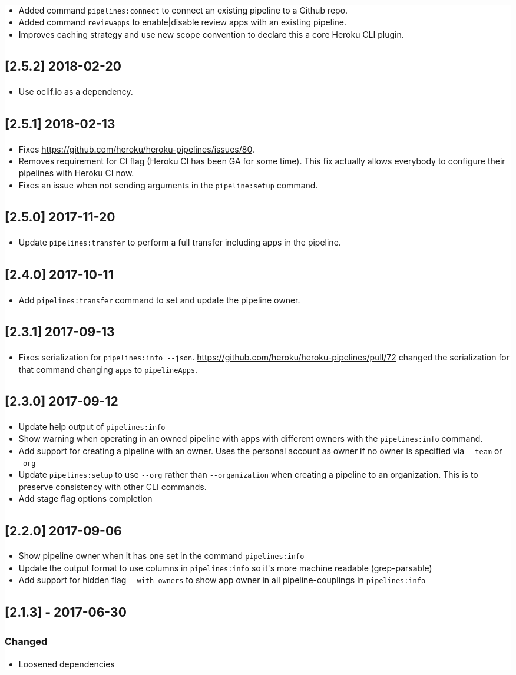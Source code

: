 - Added command `pipelines:connect` to connect an existing pipeline to a Github repo.
- Added command `reviewapps` to enable|disable review apps with an existing pipeline.
- Improves caching strategy and use new scope convention to declare this a core Heroku CLI plugin.

## [2.5.2] 2018-02-20

- Use oclif.io as a dependency.

## [2.5.1] 2018-02-13

- Fixes https://github.com/heroku/heroku-pipelines/issues/80.
- Removes requirement for CI flag (Heroku CI has been GA for some time). This fix actually allows everybody to configure their pipelines with Heroku CI now.
- Fixes an issue when not sending arguments in the `pipeline:setup` command.

## [2.5.0] 2017-11-20

- Update `pipelines:transfer` to perform a full transfer including apps in the pipeline.

## [2.4.0] 2017-10-11

- Add `pipelines:transfer` command to set and update the pipeline owner.

## [2.3.1] 2017-09-13

- Fixes serialization for `pipelines:info --json`. https://github.com/heroku/heroku-pipelines/pull/72 changed the serialization for that command changing `apps` to `pipelineApps`.

## [2.3.0] 2017-09-12

- Update help output of `pipelines:info`
- Show warning when operating in an owned pipeline with apps with different owners with the `pipelines:info` command.
- Add support for creating a pipeline with an owner. Uses the personal account as owner if no owner is specified via `--team` or `--org`
- Update `pipelines:setup` to use `--org` rather than `--organization` when creating a pipeline to an organization. This is to preserve consistency with other CLI commands.
- Add stage flag options completion

## [2.2.0] 2017-09-06

- Show pipeline owner when it has one set in the command `pipelines:info`
- Update the output format to use columns in `pipelines:info` so it's more machine readable (grep-parsable)
- Add support for hidden flag `--with-owners` to show app owner in all pipeline-couplings in `pipelines:info`


## [2.1.3] - 2017-06-30
### Changed
- Loosened dependencies
